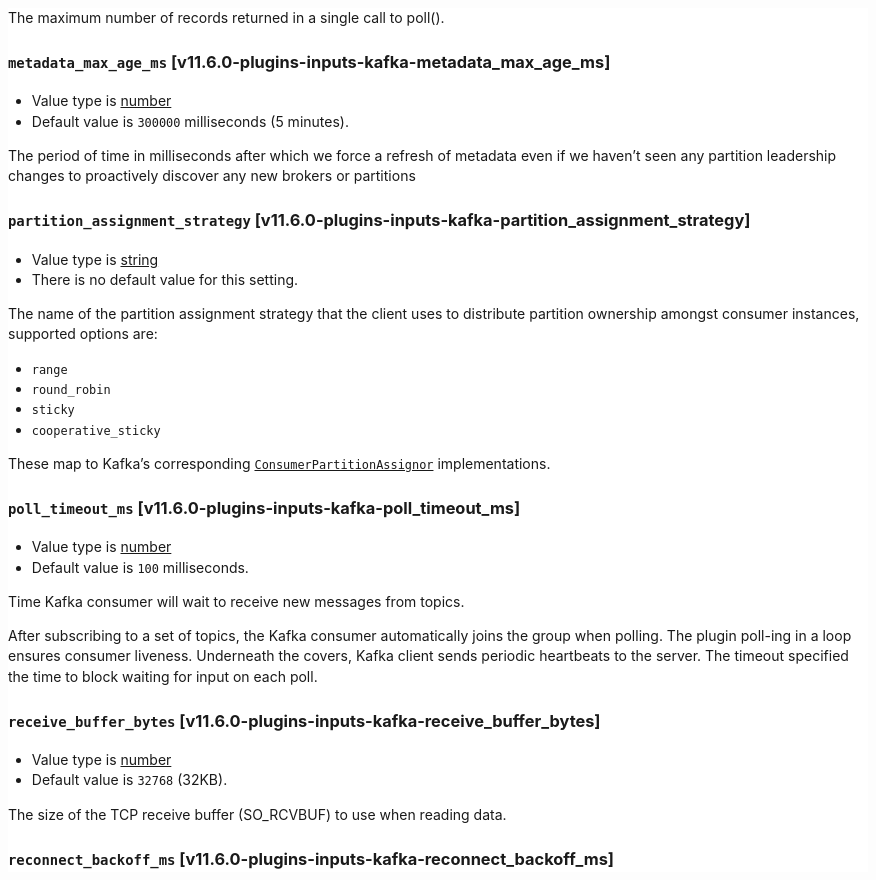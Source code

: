 The maximum number of records returned in a single call to poll().


### `metadata_max_age_ms` [v11.6.0-plugins-inputs-kafka-metadata_max_age_ms]

* Value type is [number](logstash://reference/configuration-file-structure.md#number)
* Default value is `300000` milliseconds (5 minutes).

The period of time in milliseconds after which we force a refresh of metadata even if we haven’t seen any partition leadership changes to proactively discover any new brokers or partitions


### `partition_assignment_strategy` [v11.6.0-plugins-inputs-kafka-partition_assignment_strategy]

* Value type is [string](logstash://reference/configuration-file-structure.md#string)
* There is no default value for this setting.

The name of the partition assignment strategy that the client uses to distribute partition ownership amongst consumer instances, supported options are:

* `range`
* `round_robin`
* `sticky`
* `cooperative_sticky`

These map to Kafka’s corresponding [`ConsumerPartitionAssignor`](https://kafka.apache.org/38/javadoc/org/apache/kafka/clients/consumer/ConsumerPartitionAssignor.html) implementations.


### `poll_timeout_ms` [v11.6.0-plugins-inputs-kafka-poll_timeout_ms]

* Value type is [number](logstash://reference/configuration-file-structure.md#number)
* Default value is `100` milliseconds.

Time Kafka consumer will wait to receive new messages from topics.

After subscribing to a set of topics, the Kafka consumer automatically joins the group when polling. The plugin poll-ing in a loop ensures consumer liveness. Underneath the covers, Kafka client sends periodic heartbeats to the server. The timeout specified the time to block waiting for input on each poll.


### `receive_buffer_bytes` [v11.6.0-plugins-inputs-kafka-receive_buffer_bytes]

* Value type is [number](logstash://reference/configuration-file-structure.md#number)
* Default value is `32768` (32KB).

The size of the TCP receive buffer (SO_RCVBUF) to use when reading data.


### `reconnect_backoff_ms` [v11.6.0-plugins-inputs-kafka-reconnect_backoff_ms]
